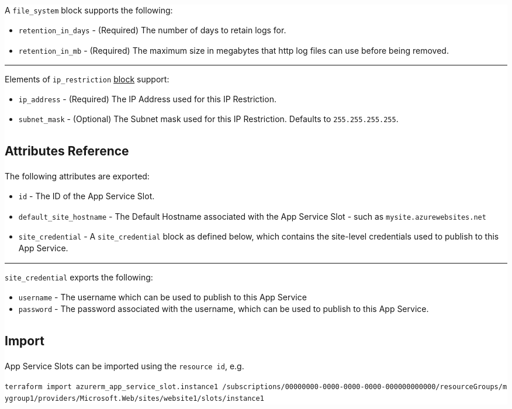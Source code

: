 
A `file_system` block supports the following:

* `retention_in_days` - (Required) The number of days to retain logs for.

* `retention_in_mb` - (Required) The maximum size in megabytes that http log files can use before being removed.

---

Elements of `ip_restriction` [block](/docs/configuration/attr-as-blocks.html) support:

* `ip_address` - (Required) The IP Address used for this IP Restriction.

* `subnet_mask` - (Optional) The Subnet mask used for this IP Restriction. Defaults to `255.255.255.255`.

## Attributes Reference

The following attributes are exported:

* `id` - The ID of the App Service Slot.

* `default_site_hostname` - The Default Hostname associated with the App Service Slot - such as `mysite.azurewebsites.net`

* `site_credential` - A `site_credential` block as defined below, which contains the site-level credentials used to publish to this App Service.

---

`site_credential` exports the following:

* `username` - The username which can be used to publish to this App Service
* `password` - The password associated with the username, which can be used to publish to this App Service.

## Import

App Service Slots can be imported using the `resource id`, e.g.

```shell
terraform import azurerm_app_service_slot.instance1 /subscriptions/00000000-0000-0000-0000-000000000000/resourceGroups/mygroup1/providers/Microsoft.Web/sites/website1/slots/instance1
```
